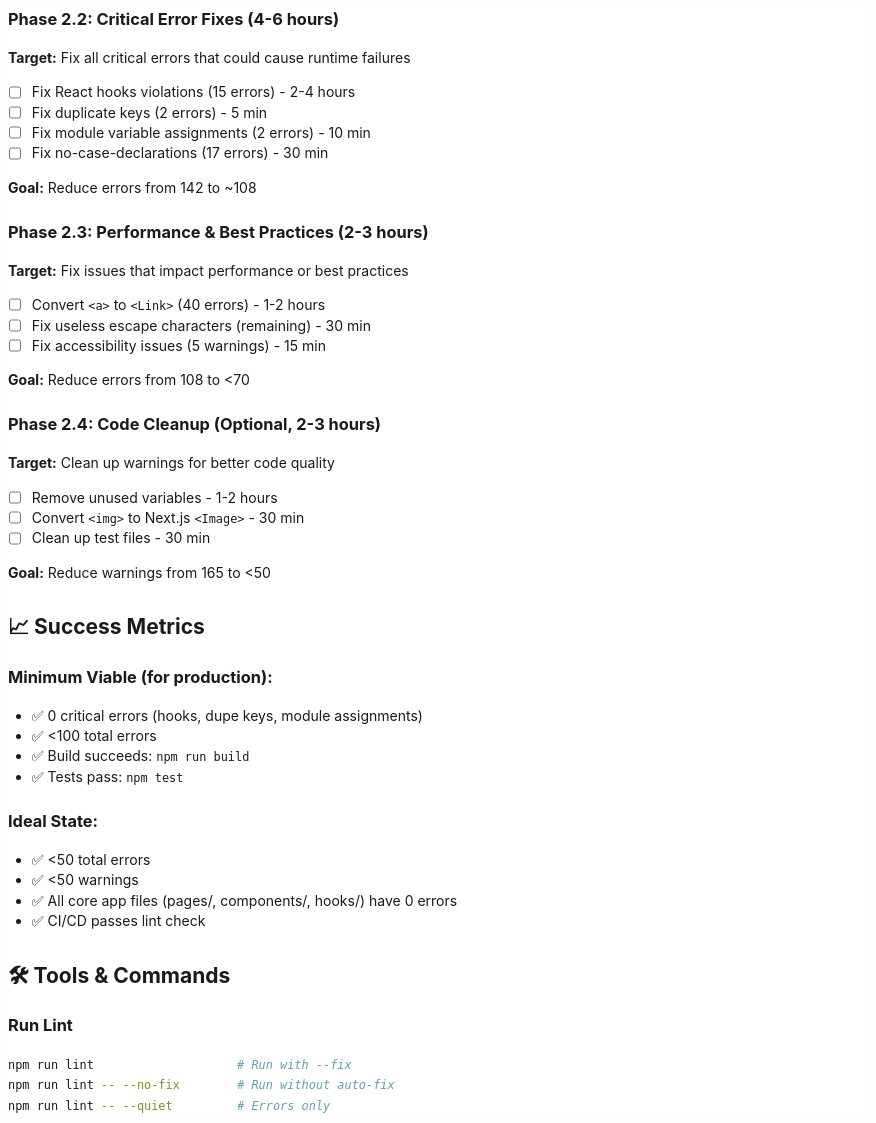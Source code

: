 ### Phase 2.2: Critical Error Fixes (4-6 hours)
**Target:** Fix all critical errors that could cause runtime failures

- [ ] Fix React hooks violations (15 errors) - 2-4 hours
- [ ] Fix duplicate keys (2 errors) - 5 min
- [ ] Fix module variable assignments (2 errors) - 10 min
- [ ] Fix no-case-declarations (17 errors) - 30 min

**Goal:** Reduce errors from 142 to ~108

### Phase 2.3: Performance & Best Practices (2-3 hours)
**Target:** Fix issues that impact performance or best practices

- [ ] Convert `<a>` to `<Link>` (40 errors) - 1-2 hours
- [ ] Fix useless escape characters (remaining) - 30 min
- [ ] Fix accessibility issues (5 warnings) - 15 min

**Goal:** Reduce errors from 108 to <70

### Phase 2.4: Code Cleanup (Optional, 2-3 hours)
**Target:** Clean up warnings for better code quality

- [ ] Remove unused variables - 1-2 hours
- [ ] Convert `<img>` to Next.js `<Image>` - 30 min
- [ ] Clean up test files - 30 min

**Goal:** Reduce warnings from 165 to <50

## 📈 Success Metrics

### Minimum Viable (for production):
- ✅ 0 critical errors (hooks, dupe keys, module assignments)
- ✅ <100 total errors
- ✅ Build succeeds: `npm run build`
- ✅ Tests pass: `npm test`

### Ideal State:
- ✅ <50 total errors
- ✅ <50 warnings
- ✅ All core app files (pages/, components/, hooks/) have 0 errors
- ✅ CI/CD passes lint check

## 🛠️ Tools & Commands

### Run Lint
```bash
npm run lint                    # Run with --fix
npm run lint -- --no-fix        # Run without auto-fix
npm run lint -- --quiet         # Errors only
```
